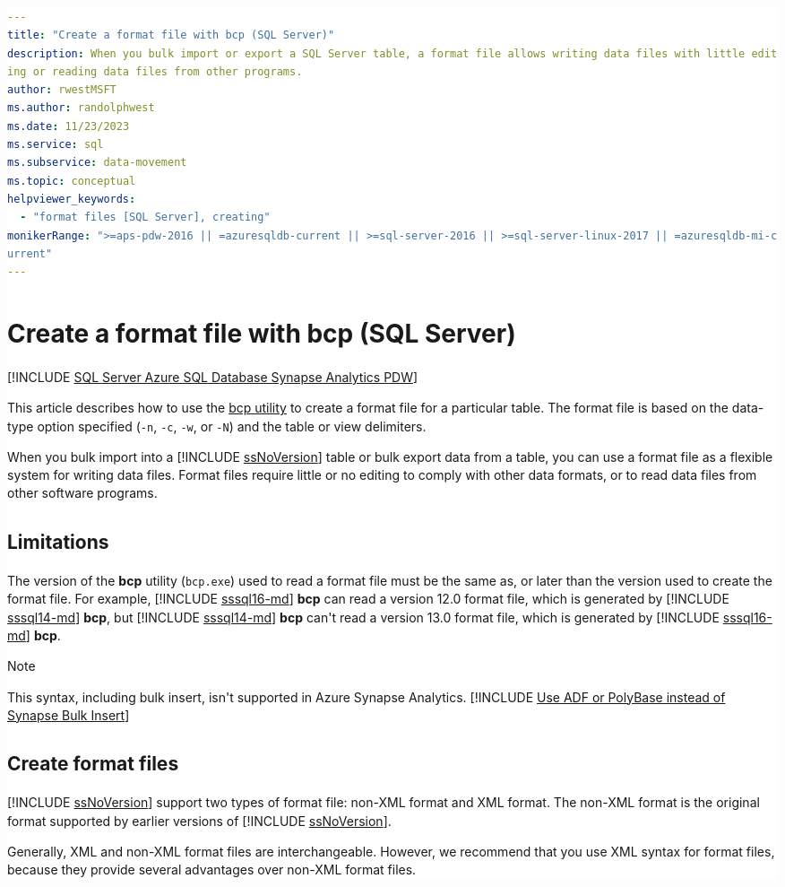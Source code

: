 ```yaml
---
title: "Create a format file with bcp (SQL Server)"
description: When you bulk import or export a SQL Server table, a format file allows writing data files with little editing or reading data files from other programs.
author: rwestMSFT
ms.author: randolphwest
ms.date: 11/23/2023
ms.service: sql
ms.subservice: data-movement
ms.topic: conceptual
helpviewer_keywords:
  - "format files [SQL Server], creating"
monikerRange: ">=aps-pdw-2016 || =azuresqldb-current || >=sql-server-2016 || >=sql-server-linux-2017 || =azuresqldb-mi-current"
---
```

# Create a format file with bcp (SQL Server)

[!INCLUDE [SQL Server Azure SQL Database Synapse Analytics PDW](../../includes/applies-to-version/sql-asdb-asdbmi-asa-pdw.md)]

This article describes how to use the [bcp utility](../../tools/bcp-utility.md) to create a format file for a particular table. The format file is based on the data-type option specified (`-n`, `-c`, `-w`, or `-N`) and the table or view delimiters.

When you bulk import into a [!INCLUDE [ssNoVersion](../../includes/ssnoversion-md.md)] table or bulk export data from a table, you can use a format file as a flexible system for writing data files. Format files require little or no editing to comply with other data formats, or to read data files from other software programs.

## Limitations

The version of the **bcp** utility (`bcp.exe`) used to read a format file must be the same as, or later than the version used to create the format file. For example, [!INCLUDE [sssql16-md](../../includes/sssql16-md.md)] **bcp** can read a version 12.0 format file, which is generated by [!INCLUDE [sssql14-md](../../includes/sssql14-md.md)] **bcp**, but [!INCLUDE [sssql14-md](../../includes/sssql14-md.md)] **bcp** can't read a version 13.0 format file, which is generated by [!INCLUDE [sssql16-md](../../includes/sssql16-md.md)] **bcp**.

> [!NOTE]  
> This syntax, including bulk insert, isn't supported in Azure Synapse Analytics. [!INCLUDE [Use ADF or PolyBase instead of Synapse Bulk Insert](includes/bulk-insert-synapse.md)]

## Create format files

[!INCLUDE [ssNoVersion](../../includes/ssnoversion-md.md)] support two types of format file: non-XML format and XML format. The non-XML format is the original format supported by earlier versions of [!INCLUDE [ssNoVersion](../../includes/ssnoversion-md.md)].

Generally, XML and non-XML format files are interchangeable. However, we recommend that you use XML syntax for format files, because they provide several advantages over non-XML format files.
